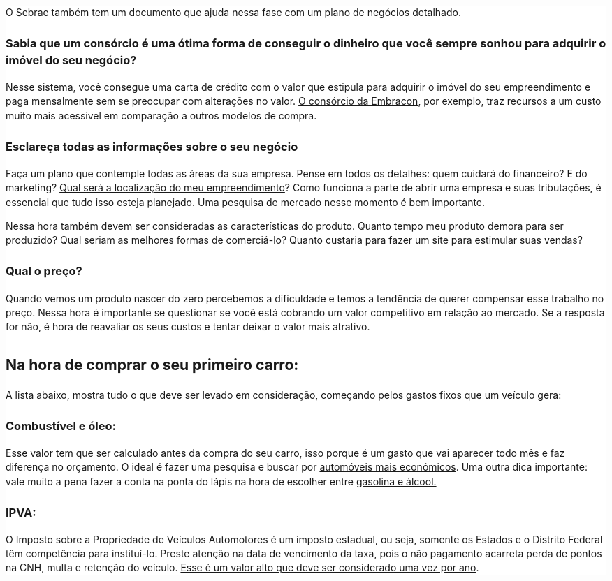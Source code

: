 O Sebrae também tem um documento que ajuda nessa fase com um [plano de negócios detalhado](https://www.sebrae.com.br/sites/PortalSebrae/artigos/como-elaborar-um-plano-de-negocio,37d2438af1c92410VgnVCM100000b272010aRCRD).

### Sabia que um consórcio é uma ótima forma de conseguir o dinheiro que você sempre sonhou para adquirir o imóvel do seu negócio?

Nesse sistema, você consegue uma carta de crédito com o valor que estipula para adquirir o imóvel do seu empreendimento e paga mensalmente sem se preocupar com alterações no valor. [O consórcio da Embracon](https://www.embracon.com.br/consorcio-de-imoveis), por exemplo, traz recursos a um custo muito mais acessível em comparação a outros modelos de compra.

### Esclareça todas as informações sobre o seu negócio

Faça um plano que contemple todas as áreas da sua empresa. Pense em todos os detalhes: quem cuidará do financeiro? E do marketing? [Qual será a localização do meu empreendimento](https://www.embracon.com.br/blog/melhores-cidades-para-viver-com-valores-de-metro-quadrado)? Como funciona a parte de abrir uma empresa e suas tributações, é essencial que tudo isso esteja planejado. Uma pesquisa de mercado nesse momento é bem importante.

Nessa hora também devem ser consideradas as características do produto. Quanto tempo meu produto demora para ser produzido? Qual seriam as melhores formas de comerciá-lo? Quanto custaria para fazer um site para estimular suas vendas?

### Qual o preço?

Quando vemos um produto nascer do zero percebemos a dificuldade e temos a tendência de querer compensar esse trabalho no preço. Nessa hora é importante se questionar se você está cobrando um valor competitivo em relação ao mercado. Se a resposta for não, é hora de reavaliar os seus custos e tentar deixar o valor mais atrativo.

Na hora de comprar o seu primeiro carro:
----------------------------------------

A lista abaixo, mostra tudo o que deve ser levado em consideração, começando pelos gastos fixos que um veículo gera:

### Combustível e óleo: 

Esse valor tem que ser calculado antes da compra do seu carro, isso porque é um gasto que vai aparecer todo mês e faz diferença no orçamento. O ideal é fazer uma pesquisa e buscar por [automóveis mais econômicos](https://www.embracon.com.br/blog/afinal-quais-sao-os-carros-mais-economicos-do-mercado). Uma outra dica importante: vale muito a pena fazer a conta na ponta do lápis na hora de escolher entre [gasolina e álcool.](https://www.embracon.com.br/blog/como-funcionam-os-carros-flex-e-quais-sao-as-suas-vantagens)

### IPVA: 

O Imposto sobre a Propriedade de Veículos Automotores é um imposto estadual, ou seja, somente os Estados e o Distrito Federal têm competência para instituí-lo. Preste atenção na data de vencimento da taxa, pois o não pagamento acarreta perda de pontos na CNH, multa e retenção do veículo. [Esse é um valor alto que deve ser considerado uma vez por ano](https://www.embracon.com.br/blog/pensando-em-comprar-um-carro-saiba-o-que-levar-em-consideracao).
